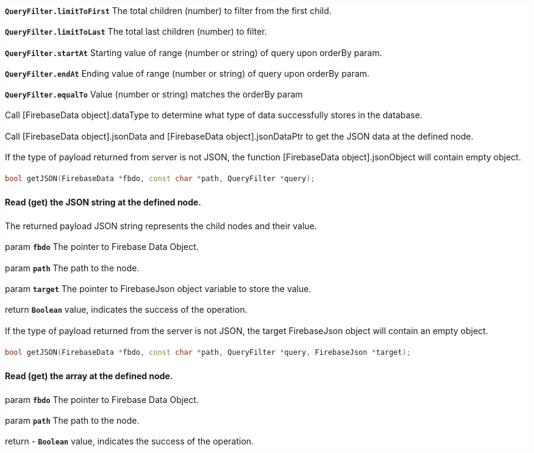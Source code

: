 
**`QueryFilter.limitToFirst`**  The total children (number) to filter from the first child.

**`QueryFilter.limitToLast`**   The total last children (number) to filter. 

**`QueryFilter.startAt`**       Starting value of range (number or string) of query upon orderBy param.

**`QueryFilter.endAt`**         Ending value of range (number or string) of query upon orderBy param.

**`QueryFilter.equalTo`**       Value (number or string) matches the orderBy param


Call [FirebaseData object].dataType to determine what type of data successfully stores in the database.

Call [FirebaseData object].jsonData and [FirebaseData object].jsonDataPtr 
to get the JSON data at the defined node.

If the type of payload returned from server is not JSON,
the function [FirebaseData object].jsonObject will contain empty object.

```cpp
bool getJSON(FirebaseData *fbdo, const char *path, QueryFilter *query);
```







#### Read (get) the JSON string at the defined node.

The returned payload JSON string represents the child nodes and their value.

param **`fbdo`** The pointer to Firebase Data Object.

param **`path`** The path to the node.

param **`target`** The pointer to FirebaseJson object variable to store the value.

return **`Boolean`** value, indicates the success of the operation.

If the type of payload returned from the server is not JSON,
the target FirebaseJson object will contain an empty object.

```cpp
bool getJSON(FirebaseData *fbdo, const char *path, QueryFilter *query, FirebaseJson *target);
```









#### Read (get) the array at the defined node.

param **`fbdo`** The pointer to Firebase Data Object.

param **`path`** The path to the node.

return - **`Boolean`** value, indicates the success of the operation.
    